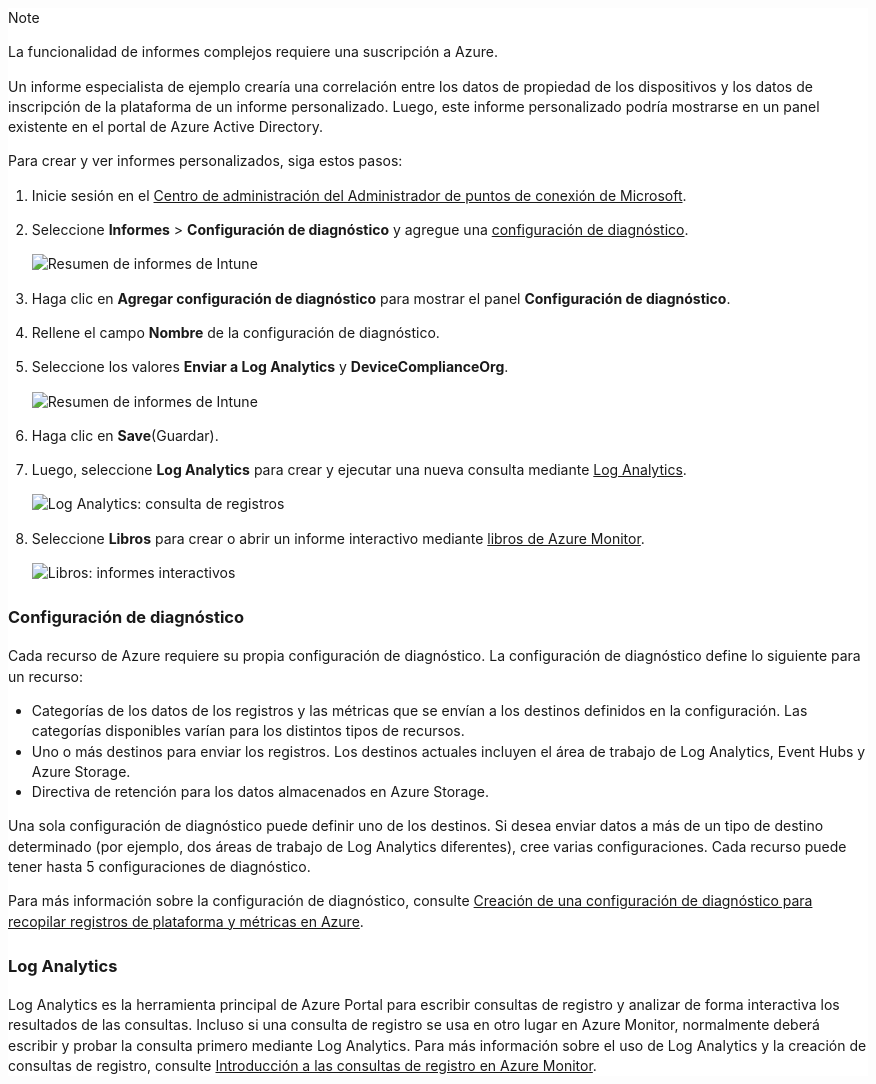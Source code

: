> [!NOTE]
> La funcionalidad de informes complejos requiere una suscripción a Azure.

Un informe especialista de ejemplo crearía una correlación entre los datos de propiedad de los dispositivos y los datos de inscripción de la plataforma de un informe personalizado. Luego, este informe personalizado podría mostrarse en un panel existente en el portal de Azure Active Directory.

Para crear y ver informes personalizados, siga estos pasos:

1. Inicie sesión en el [Centro de administración del Administrador de puntos de conexión de Microsoft](https://go.microsoft.com/fwlink/?linkid=2109431).
2. Seleccione **Informes** > **Configuración de diagnóstico** y agregue una [configuración de diagnóstico](reports.md#diagnostic-settings).

    ![Resumen de informes de Intune](./media/intune-reports/intune-reports-04.png)

3. Haga clic en **Agregar configuración de diagnóstico** para mostrar el panel **Configuración de diagnóstico**. 
4. Rellene el campo **Nombre** de la configuración de diagnóstico. 
5. Seleccione los valores **Enviar a Log Analytics** y **DeviceComplianceOrg**.

    ![Resumen de informes de Intune](./media/intune-reports/intune-reports-04a.png)

6. Haga clic en **Save**(Guardar).
7. Luego, seleccione **Log Analytics** para crear y ejecutar una nueva consulta mediante [Log Analytics](reports.md#log-analytics).

   ![Log Analytics: consulta de registros](./media/intune-reports/intune-reports-05.png)

8. Seleccione **Libros** para crear o abrir un informe interactivo mediante [libros de Azure Monitor](reports.md#workbooks).

   ![Libros: informes interactivos](./media/intune-reports/intune-reports-07.png)

### <a name="diagnostic-settings"></a>Configuración de diagnóstico
Cada recurso de Azure requiere su propia configuración de diagnóstico. La configuración de diagnóstico define lo siguiente para un recurso:

- Categorías de los datos de los registros y las métricas que se envían a los destinos definidos en la configuración. Las categorías disponibles varían para los distintos tipos de recursos.
- Uno o más destinos para enviar los registros. Los destinos actuales incluyen el área de trabajo de Log Analytics, Event Hubs y Azure Storage.
- Directiva de retención para los datos almacenados en Azure Storage.

Una sola configuración de diagnóstico puede definir uno de los destinos. Si desea enviar datos a más de un tipo de destino determinado (por ejemplo, dos áreas de trabajo de Log Analytics diferentes), cree varias configuraciones. Cada recurso puede tener hasta 5 configuraciones de diagnóstico.

Para más información sobre la configuración de diagnóstico, consulte [Creación de una configuración de diagnóstico para recopilar registros de plataforma y métricas en Azure](/azure/azure-monitor/platform/diagnostic-settings).

### <a name="log-analytics"></a>Log Analytics
Log Analytics es la herramienta principal de Azure Portal para escribir consultas de registro y analizar de forma interactiva los resultados de las consultas. Incluso si una consulta de registro se usa en otro lugar en Azure Monitor, normalmente deberá escribir y probar la consulta primero mediante Log Analytics. Para más información sobre el uso de Log Analytics y la creación de consultas de registro, consulte [Introducción a las consultas de registro en Azure Monitor](/azure/azure-monitor/log-query/log-query-overview). 
